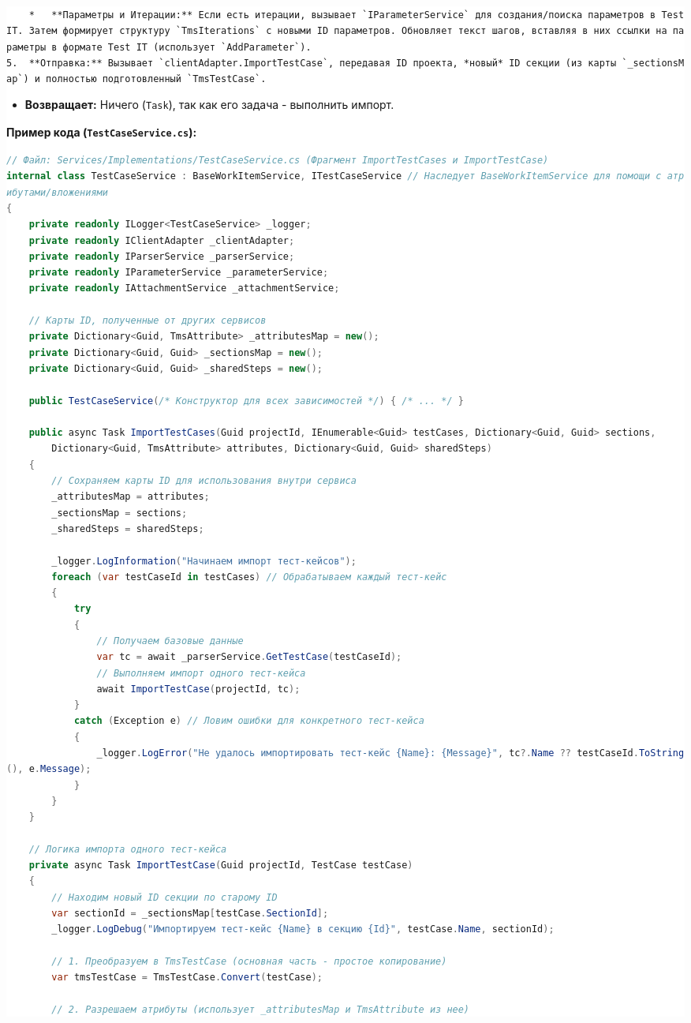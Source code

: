         *   **Параметры и Итерации:** Если есть итерации, вызывает `IParameterService` для создания/поиска параметров в Test IT. Затем формирует структуру `TmsIterations` с новыми ID параметров. Обновляет текст шагов, вставляя в них ссылки на параметры в формате Test IT (использует `AddParameter`).
    5.  **Отправка:** Вызывает `clientAdapter.ImportTestCase`, передавая ID проекта, *новый* ID секции (из карты `_sectionsMap`) и полностью подготовленный `TmsTestCase`.
*   **Возвращает:** Ничего (`Task`), так как его задача - выполнить импорт.

**Пример кода (`TestCaseService.cs`):**

```csharp
// Файл: Services/Implementations/TestCaseService.cs (Фрагмент ImportTestCases и ImportTestCase)
internal class TestCaseService : BaseWorkItemService, ITestCaseService // Наследует BaseWorkItemService для помощи с атрибутами/вложениями
{
    private readonly ILogger<TestCaseService> _logger;
    private readonly IClientAdapter _clientAdapter;
    private readonly IParserService _parserService;
    private readonly IParameterService _parameterService;
    private readonly IAttachmentService _attachmentService;

    // Карты ID, полученные от других сервисов
    private Dictionary<Guid, TmsAttribute> _attributesMap = new();
    private Dictionary<Guid, Guid> _sectionsMap = new();
    private Dictionary<Guid, Guid> _sharedSteps = new();

    public TestCaseService(/* Конструктор для всех зависимостей */) { /* ... */ }

    public async Task ImportTestCases(Guid projectId, IEnumerable<Guid> testCases, Dictionary<Guid, Guid> sections,
        Dictionary<Guid, TmsAttribute> attributes, Dictionary<Guid, Guid> sharedSteps)
    {
        // Сохраняем карты ID для использования внутри сервиса
        _attributesMap = attributes;
        _sectionsMap = sections;
        _sharedSteps = sharedSteps;

        _logger.LogInformation("Начинаем импорт тест-кейсов");
        foreach (var testCaseId in testCases) // Обрабатываем каждый тест-кейс
        {
            try
            {
                // Получаем базовые данные
                var tc = await _parserService.GetTestCase(testCaseId);
                // Выполняем импорт одного тест-кейса
                await ImportTestCase(projectId, tc);
            }
            catch (Exception e) // Ловим ошибки для конкретного тест-кейса
            {
                _logger.LogError("Не удалось импортировать тест-кейс {Name}: {Message}", tc?.Name ?? testCaseId.ToString(), e.Message);
            }
        }
    }

    // Логика импорта одного тест-кейса
    private async Task ImportTestCase(Guid projectId, TestCase testCase)
    {
        // Находим новый ID секции по старому ID
        var sectionId = _sectionsMap[testCase.SectionId];
        _logger.LogDebug("Импортируем тест-кейс {Name} в секцию {Id}", testCase.Name, sectionId);

        // 1. Преобразуем в TmsTestCase (основная часть - простое копирование)
        var tmsTestCase = TmsTestCase.Convert(testCase);

        // 2. Разрешаем атрибуты (использует _attributesMap и TmsAttribute из нее)
```